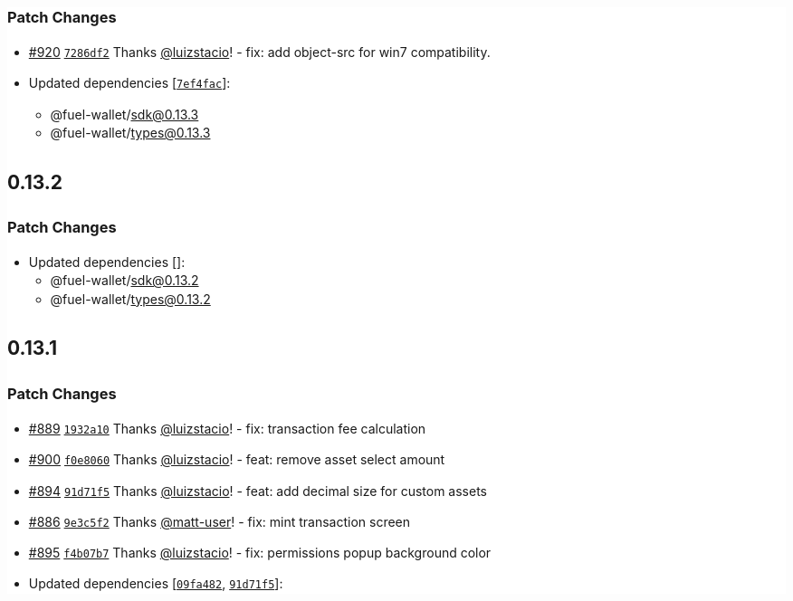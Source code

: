 ### Patch Changes

- [#920](https://github.com/FuelLabs/fuels-wallet/pull/920) [`7286df2`](https://github.com/FuelLabs/fuels-wallet/commit/7286df278f27c9bcbddd5c91d39c9e8ed1c272c6) Thanks [@luizstacio](https://github.com/luizstacio)! - fix: add object-src for win7 compatibility.

- Updated dependencies [[`7ef4fac`](https://github.com/FuelLabs/fuels-wallet/commit/7ef4facf3e61c409ad5e7b794700f90c62cbf865)]:
  - @fuel-wallet/sdk@0.13.3
  - @fuel-wallet/types@0.13.3

## 0.13.2

### Patch Changes

- Updated dependencies []:
  - @fuel-wallet/sdk@0.13.2
  - @fuel-wallet/types@0.13.2

## 0.13.1

### Patch Changes

- [#889](https://github.com/FuelLabs/fuels-wallet/pull/889) [`1932a10`](https://github.com/FuelLabs/fuels-wallet/commit/1932a10daca83c7cbdec2d7d66bd398c63732a18) Thanks [@luizstacio](https://github.com/luizstacio)! - fix: transaction fee calculation

- [#900](https://github.com/FuelLabs/fuels-wallet/pull/900) [`f0e8060`](https://github.com/FuelLabs/fuels-wallet/commit/f0e806096da4aa9a7fff36accfb017e825634e60) Thanks [@luizstacio](https://github.com/luizstacio)! - feat: remove asset select amount

- [#894](https://github.com/FuelLabs/fuels-wallet/pull/894) [`91d71f5`](https://github.com/FuelLabs/fuels-wallet/commit/91d71f581514f93bc5c5dc19425e5654f1dc7450) Thanks [@luizstacio](https://github.com/luizstacio)! - feat: add decimal size for custom assets

- [#886](https://github.com/FuelLabs/fuels-wallet/pull/886) [`9e3c5f2`](https://github.com/FuelLabs/fuels-wallet/commit/9e3c5f2998a715de17d6c2e7e22cba52b8c2da1a) Thanks [@matt-user](https://github.com/matt-user)! - fix: mint transaction screen

- [#895](https://github.com/FuelLabs/fuels-wallet/pull/895) [`f4b07b7`](https://github.com/FuelLabs/fuels-wallet/commit/f4b07b7f67f162d283ac5d782680e4afa90f9bd5) Thanks [@luizstacio](https://github.com/luizstacio)! - fix: permissions popup background color

- Updated dependencies [[`09fa482`](https://github.com/FuelLabs/fuels-wallet/commit/09fa4824384d5fdd33df3a762462bab228fa13b5), [`91d71f5`](https://github.com/FuelLabs/fuels-wallet/commit/91d71f581514f93bc5c5dc19425e5654f1dc7450)]:
